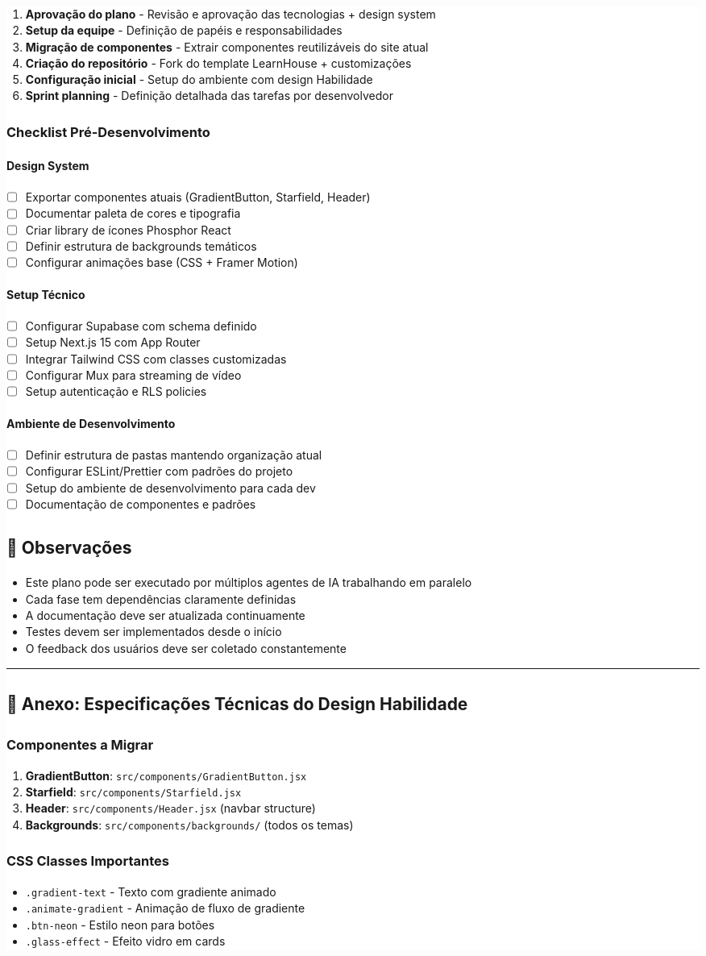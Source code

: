 1. **Aprovação do plano** - Revisão e aprovação das tecnologias + design system
2. **Setup da equipe** - Definição de papéis e responsabilidades  
3. **Migração de componentes** - Extrair componentes reutilizáveis do site atual
4. **Criação do repositório** - Fork do template LearnHouse + customizações
5. **Configuração inicial** - Setup do ambiente com design Habilidade
6. **Sprint planning** - Definição detalhada das tarefas por desenvolvedor

### Checklist Pré-Desenvolvimento

#### Design System
- [ ] Exportar componentes atuais (GradientButton, Starfield, Header)
- [ ] Documentar paleta de cores e tipografia
- [ ] Criar library de ícones Phosphor React
- [ ] Definir estrutura de backgrounds temáticos
- [ ] Configurar animações base (CSS + Framer Motion)

#### Setup Técnico  
- [ ] Configurar Supabase com schema definido
- [ ] Setup Next.js 15 com App Router
- [ ] Integrar Tailwind CSS com classes customizadas
- [ ] Configurar Mux para streaming de vídeo
- [ ] Setup autenticação e RLS policies

#### Ambiente de Desenvolvimento
- [ ] Definir estrutura de pastas mantendo organização atual
- [ ] Configurar ESLint/Prettier com padrões do projeto
- [ ] Setup do ambiente de desenvolvimento para cada dev
- [ ] Documentação de componentes e padrões

## 📝 Observações

- Este plano pode ser executado por múltiplos agentes de IA trabalhando em paralelo
- Cada fase tem dependências claramente definidas
- A documentação deve ser atualizada continuamente
- Testes devem ser implementados desde o início
- O feedback dos usuários deve ser coletado constantemente

---

## 🎨 Anexo: Especificações Técnicas do Design Habilidade

### Componentes a Migrar
1. **GradientButton**: `src/components/GradientButton.jsx`
2. **Starfield**: `src/components/Starfield.jsx`
3. **Header**: `src/components/Header.jsx` (navbar structure)
4. **Backgrounds**: `src/components/backgrounds/` (todos os temas)

### CSS Classes Importantes
- `.gradient-text` - Texto com gradiente animado
- `.animate-gradient` - Animação de fluxo de gradiente
- `.btn-neon` - Estilo neon para botões
- `.glass-effect` - Efeito vidro em cards
